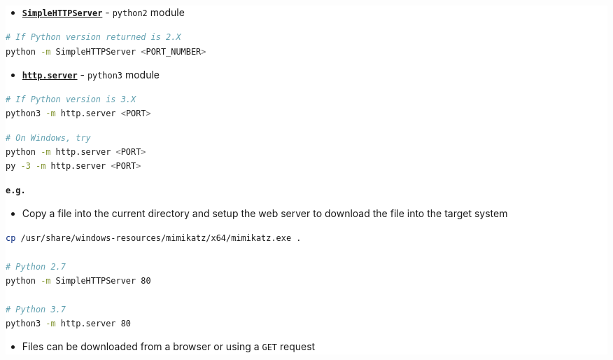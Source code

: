 - [**`SimpleHTTPServer`**](https://docs.python.org/2.7/library/simplehttpserver.html#module-SimpleHTTPServer) - `python2` module

```bash
# If Python version returned is 2.X
python -m SimpleHTTPServer <PORT_NUMBER>
```

- [**`http.server`**](https://docs.python.org/3/library/http.server.html) - `python3` module

```bash
# If Python version is 3.X
python3 -m http.server <PORT>
```

```bash
# On Windows, try 
python -m http.server <PORT>
py -3 -m http.server <PORT>
```

**`e.g.`**

- Copy a file into the current directory and setup the web server to download the file into the target system

```bash
cp /usr/share/windows-resources/mimikatz/x64/mimikatz.exe .

# Python 2.7
python -m SimpleHTTPServer 80

# Python 3.7
python3 -m http.server 80
```

- Files can be downloaded from a browser or using a `GET` request
